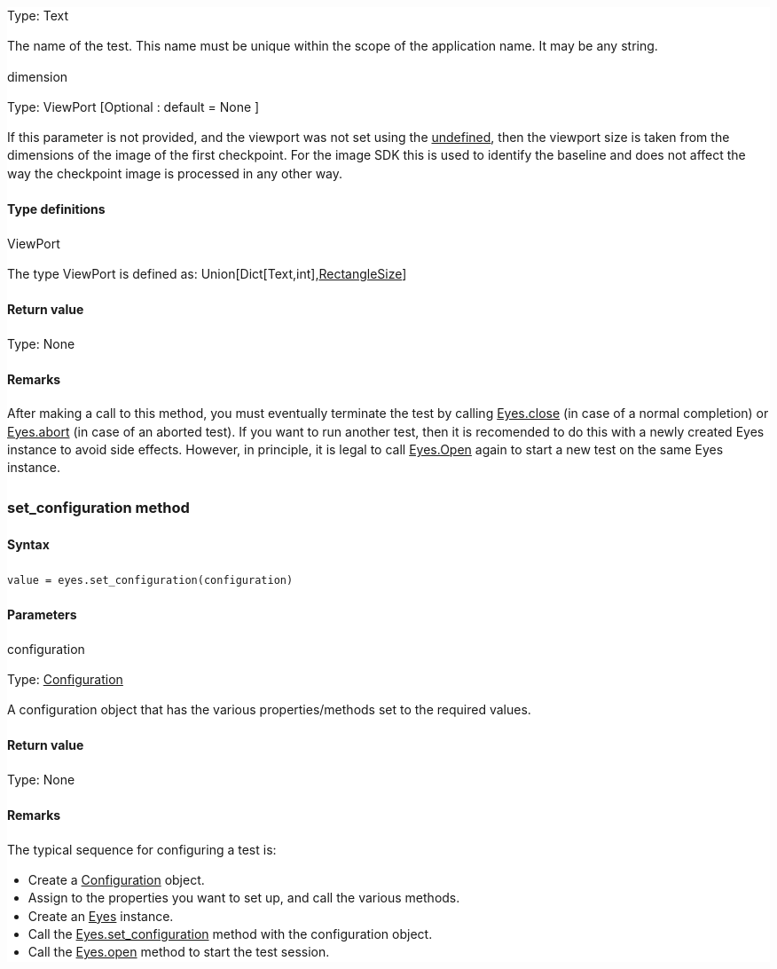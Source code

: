 Type: Text

The name of the test. This name must be unique within the scope of the application name. It may be any string.

dimension

Type: ViewPort \[Optional : default = None \]

If this parameter is not provided, and the viewport was not set using the [undefined](undefined), then the viewport size is taken from the dimensions of the image of the first checkpoint. For the image SDK this is used to identify the baseline and does not affect the way the checkpoint image is processed in any other way.

#### Type definitions

ViewPort

The type ViewPort is defined as: Union\[Dict\[Text,int\],[RectangleSize](./rectanglesize)\]

#### Return value

Type:  None

#### Remarks


After making a call to this method, you must eventually terminate the test by calling [Eyes.close](#close-method) (in case of a normal completion) or [Eyes.abort](#abort-method) (in case of an aborted test). If you want to run another test, then it is recomended to do this with a newly created Eyes instance to avoid side effects. However, in principle, it is legal to call [Eyes.Open](#open-method) again to start a new test on the same Eyes instance.

### set_configuration method
#### Syntax


    value = eyes.set_configuration(configuration)
    

#### Parameters

configuration

Type: [Configuration](./configuration)

A configuration object that has the various properties/methods set to the required values.

#### Return value

Type:  None

#### Remarks


The typical sequence for configuring a test is:

*   Create a [Configuration](./configuration) object.
*   Assign to the properties you want to set up, and call the various methods.
*   Create an [Eyes](./eyes) instance.
*   Call the [Eyes.set_configuration](#) method with the configuration object.
*   Call the [Eyes.open](#open-method) method to start the test session.
